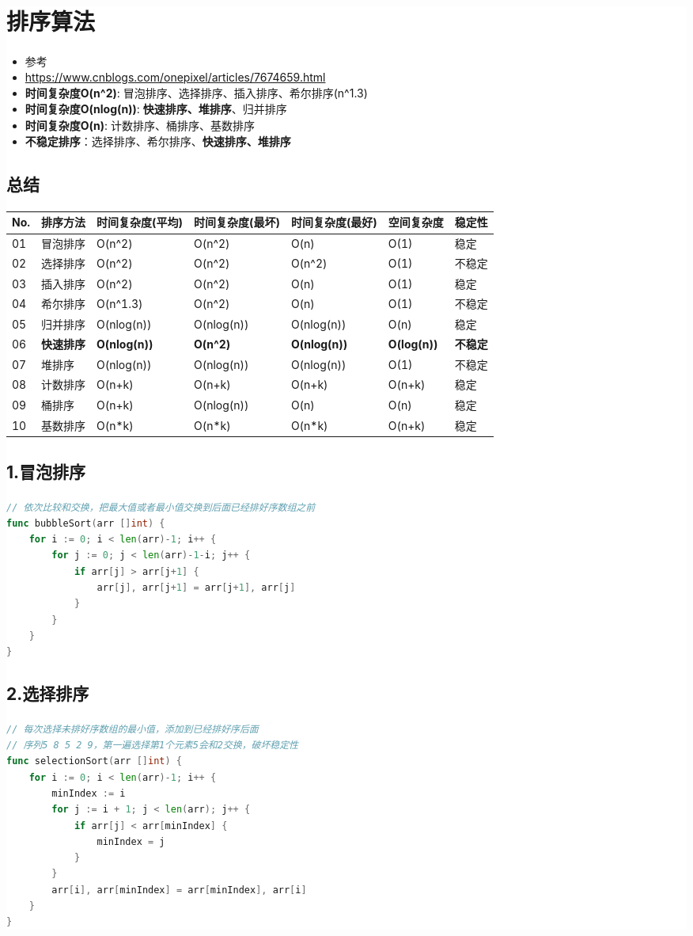 # 排序算法

- 参考 
- https://www.cnblogs.com/onepixel/articles/7674659.html
- **时间复杂度O(n^2)**: 冒泡排序、选择排序、插入排序、希尔排序(n^1.3)
- **时间复杂度O(nlog(n))**: **快速排序、堆排序**、归并排序
- **时间复杂度O(n)**: 计数排序、桶排序、基数排序
- **不稳定排序**：选择排序、希尔排序、**快速排序、堆排序**

## 总结

| No. | **排序方法** | 时间复杂度(平均)      | 时间复杂度(最坏)  | 时间复杂度(最好)      | 空间复杂度         | 稳定性     |
| :-----| :----------| :----------------| :------------| :----------------| :---------------| :---------|
| 01  | 冒泡排序     | O(n^2)         | O(n^2)     | O(n)           | O(1)          | 稳定      |
| 02  | 选择排序     | O(n^2)         | O(n^2)     | O(n^2)         | O(1)          | 不稳定     |
| 03  | 插入排序     | O(n^2)         | O(n^2)     | O(n)           | O(1)          | 稳定      |
| 04  | 希尔排序     | O(n^1.3)       | O(n^2)     | O(n)           | O(1)          | 不稳定     |
| 05  | 归并排序     | O(nlog(n))     | O(nlog(n)) | O(nlog(n))     | O(n)          | 稳定      |
| 06  | **快速排序** | **O(nlog(n))** | **O(n^2)** | **O(nlog(n))** | **O(log(n))** | **不稳定** |
| 07  | 堆排序      | O(nlog(n))     | O(nlog(n)) | O(nlog(n))     | O(1)          | 不稳定     |
| 08  | 计数排序     | O(n+k)         | O(n+k)     | O(n+k)         | O(n+k)        | 稳定      |
| 09  | 桶排序      | O(n+k)         | O(nlog(n)) | O(n)           | O(n)          | 稳定      |
| 10  | 基数排序     | O(n*k)         | O(n*k)     | O(n*k)         | O(n+k)        | 稳定      |

## 1.冒泡排序

```go
// 依次比较和交换，把最大值或者最小值交换到后面已经排好序数组之前
func bubbleSort(arr []int) {
	for i := 0; i < len(arr)-1; i++ {
		for j := 0; j < len(arr)-1-i; j++ {
			if arr[j] > arr[j+1] {
				arr[j], arr[j+1] = arr[j+1], arr[j]
			}
		}
	}
}
```

## 2.选择排序

```go
// 每次选择未排好序数组的最小值，添加到已经排好序后面
// 序列5 8 5 2 9，第一遍选择第1个元素5会和2交换，破坏稳定性
func selectionSort(arr []int) {
	for i := 0; i < len(arr)-1; i++ {
		minIndex := i
		for j := i + 1; j < len(arr); j++ {
			if arr[j] < arr[minIndex] {
				minIndex = j
			}
		}
		arr[i], arr[minIndex] = arr[minIndex], arr[i]
	}
}
```